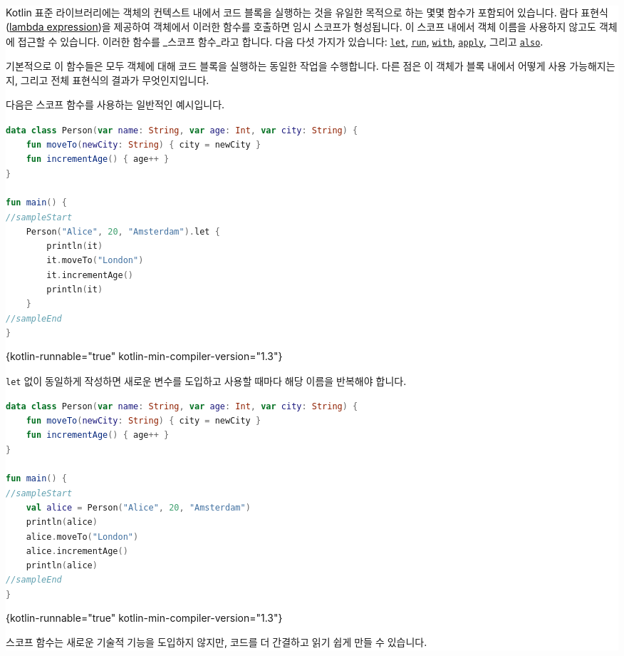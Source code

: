 [//]: # (title: 스코프 함수)

Kotlin 표준 라이브러리에는 객체의 컨텍스트 내에서 코드 블록을 실행하는 것을 유일한 목적으로 하는 몇몇 함수가 포함되어 있습니다. 람다 표현식([lambda expression](lambdas.md))을 제공하여 객체에서 이러한 함수를 호출하면 임시 스코프가 형성됩니다. 이 스코프 내에서 객체 이름을 사용하지 않고도 객체에 접근할 수 있습니다. 이러한 함수를 _스코프 함수_라고 합니다. 다음 다섯 가지가 있습니다: [`let`](https://kotlinlang.org/api/latest/jvm/stdlib/kotlin/let.html), [`run`](https://kotlinlang.org/api/latest/jvm/stdlib/kotlin/run.html), [`with`](https://kotlinlang.org/api/latest/jvm/stdlib/kotlin/with.html), [`apply`](https://kotlinlang.org/api/latest/jvm/stdlib/kotlin/apply.html), 그리고 [`also`](https://kotlinlang.org/api/latest/jvm/stdlib/kotlin/also.html).

기본적으로 이 함수들은 모두 객체에 대해 코드 블록을 실행하는 동일한 작업을 수행합니다. 다른 점은 이 객체가 블록 내에서 어떻게 사용 가능해지는지, 그리고 전체 표현식의 결과가 무엇인지입니다.

다음은 스코프 함수를 사용하는 일반적인 예시입니다.

```kotlin
data class Person(var name: String, var age: Int, var city: String) {
    fun moveTo(newCity: String) { city = newCity }
    fun incrementAge() { age++ }
}

fun main() {
//sampleStart
    Person("Alice", 20, "Amsterdam").let {
        println(it)
        it.moveTo("London")
        it.incrementAge()
        println(it)
    }
//sampleEnd
}
```
{kotlin-runnable="true" kotlin-min-compiler-version="1.3"}

`let` 없이 동일하게 작성하면 새로운 변수를 도입하고 사용할 때마다 해당 이름을 반복해야 합니다.

```kotlin
data class Person(var name: String, var age: Int, var city: String) {
    fun moveTo(newCity: String) { city = newCity }
    fun incrementAge() { age++ }
}

fun main() {
//sampleStart
    val alice = Person("Alice", 20, "Amsterdam")
    println(alice)
    alice.moveTo("London")
    alice.incrementAge()
    println(alice)
//sampleEnd
}
```
{kotlin-runnable="true" kotlin-min-compiler-version="1.3"}

스코프 함수는 새로운 기술적 기능을 도입하지 않지만, 코드를 더 간결하고 읽기 쉽게 만들 수 있습니다.
